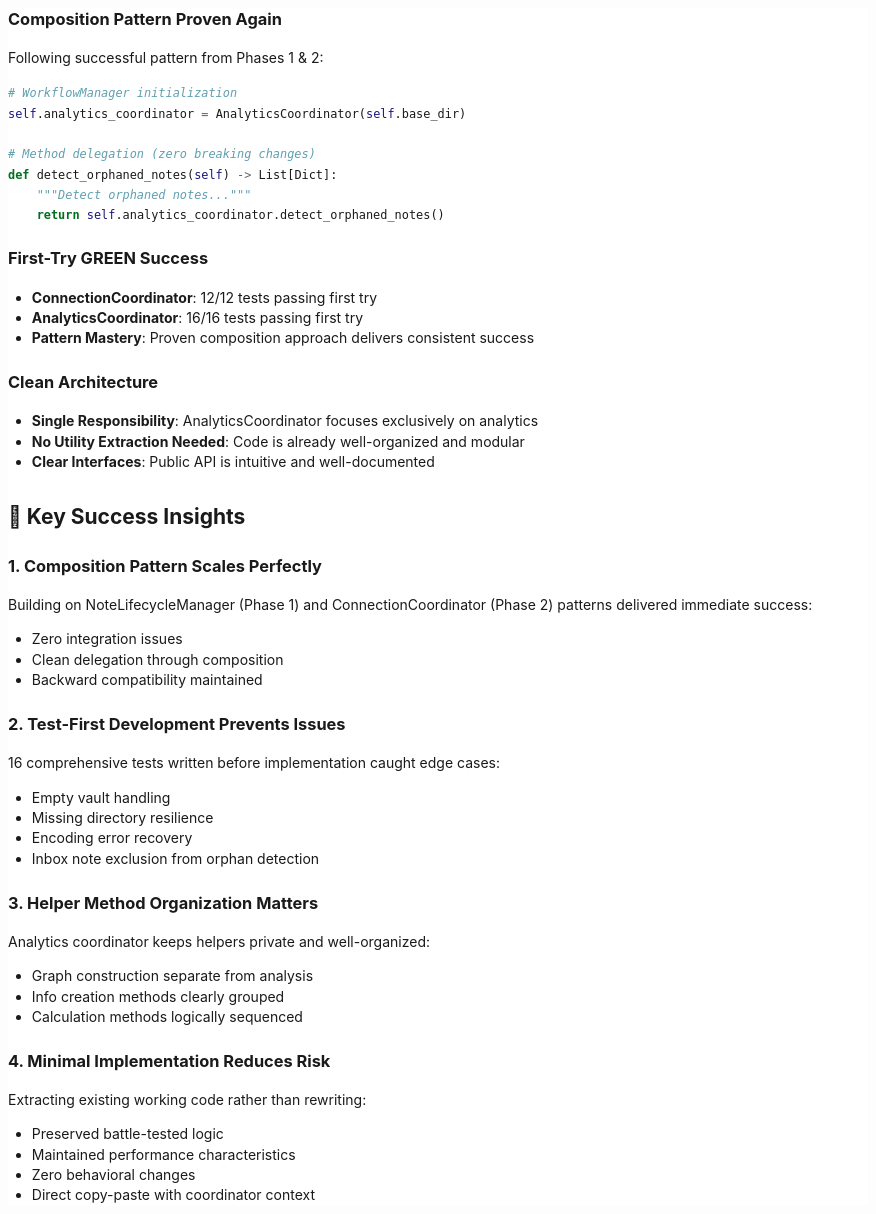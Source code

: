 ### Composition Pattern Proven Again
Following successful pattern from Phases 1 & 2:

```python
# WorkflowManager initialization
self.analytics_coordinator = AnalyticsCoordinator(self.base_dir)

# Method delegation (zero breaking changes)
def detect_orphaned_notes(self) -> List[Dict]:
    """Detect orphaned notes..."""
    return self.analytics_coordinator.detect_orphaned_notes()
```

### First-Try GREEN Success
- **ConnectionCoordinator**: 12/12 tests passing first try
- **AnalyticsCoordinator**: 16/16 tests passing first try
- **Pattern Mastery**: Proven composition approach delivers consistent success

### Clean Architecture
- **Single Responsibility**: AnalyticsCoordinator focuses exclusively on analytics
- **No Utility Extraction Needed**: Code is already well-organized and modular
- **Clear Interfaces**: Public API is intuitive and well-documented

## 💎 Key Success Insights

### 1. Composition Pattern Scales Perfectly
Building on NoteLifecycleManager (Phase 1) and ConnectionCoordinator (Phase 2) patterns delivered immediate success:
- Zero integration issues
- Clean delegation through composition
- Backward compatibility maintained

### 2. Test-First Development Prevents Issues
16 comprehensive tests written before implementation caught edge cases:
- Empty vault handling
- Missing directory resilience
- Encoding error recovery
- Inbox note exclusion from orphan detection

### 3. Helper Method Organization Matters
Analytics coordinator keeps helpers private and well-organized:
- Graph construction separate from analysis
- Info creation methods clearly grouped
- Calculation methods logically sequenced

### 4. Minimal Implementation Reduces Risk
Extracting existing working code rather than rewriting:
- Preserved battle-tested logic
- Maintained performance characteristics
- Zero behavioral changes
- Direct copy-paste with coordinator context
